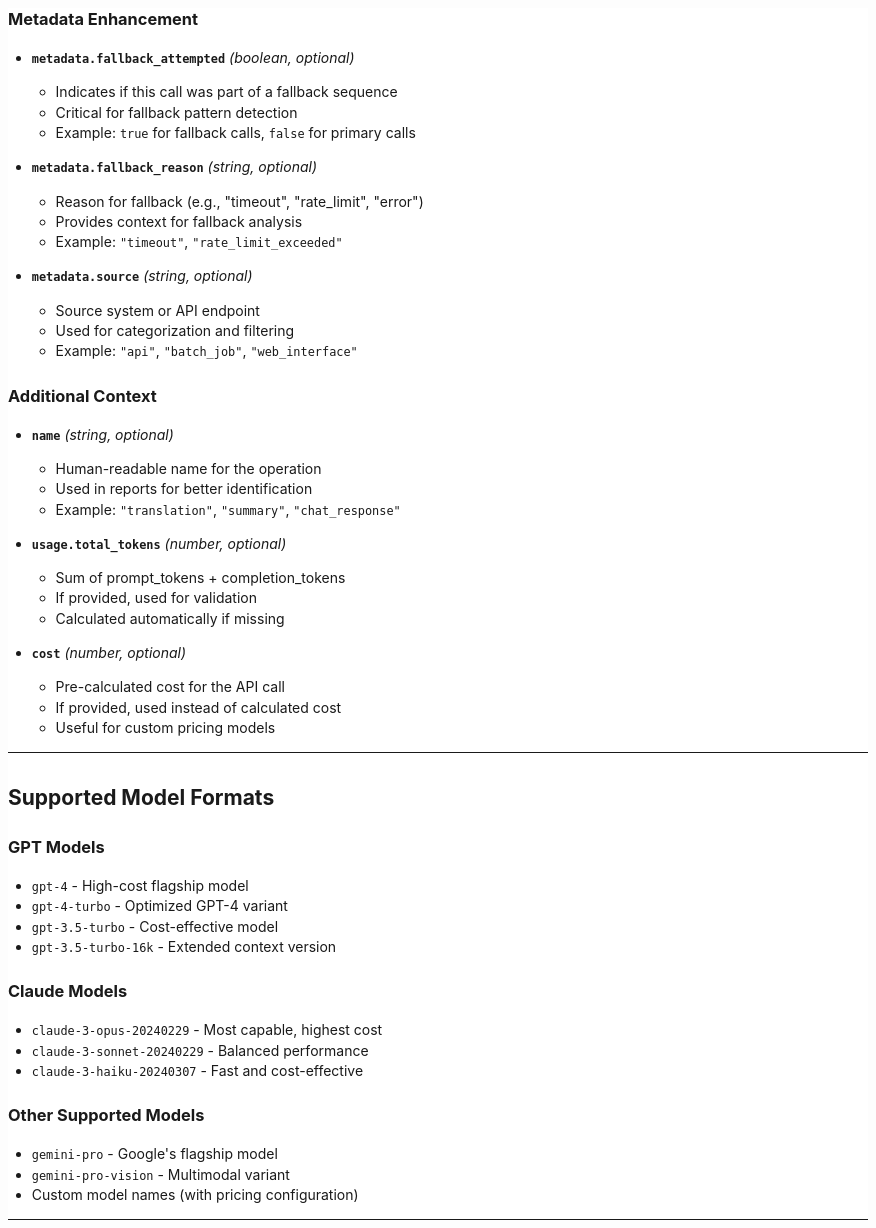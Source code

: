 ### Metadata Enhancement
- **`metadata.fallback_attempted`** *(boolean, optional)*
  - Indicates if this call was part of a fallback sequence
  - Critical for fallback pattern detection
  - Example: `true` for fallback calls, `false` for primary calls

- **`metadata.fallback_reason`** *(string, optional)*
  - Reason for fallback (e.g., "timeout", "rate_limit", "error")
  - Provides context for fallback analysis
  - Example: `"timeout"`, `"rate_limit_exceeded"`

- **`metadata.source`** *(string, optional)*
  - Source system or API endpoint
  - Used for categorization and filtering
  - Example: `"api"`, `"batch_job"`, `"web_interface"`

### Additional Context
- **`name`** *(string, optional)*
  - Human-readable name for the operation
  - Used in reports for better identification
  - Example: `"translation"`, `"summary"`, `"chat_response"`

- **`usage.total_tokens`** *(number, optional)*
  - Sum of prompt_tokens + completion_tokens
  - If provided, used for validation
  - Calculated automatically if missing

- **`cost`** *(number, optional)*
  - Pre-calculated cost for the API call
  - If provided, used instead of calculated cost
  - Useful for custom pricing models

---

## Supported Model Formats

### GPT Models
- `gpt-4` - High-cost flagship model
- `gpt-4-turbo` - Optimized GPT-4 variant
- `gpt-3.5-turbo` - Cost-effective model
- `gpt-3.5-turbo-16k` - Extended context version

### Claude Models
- `claude-3-opus-20240229` - Most capable, highest cost
- `claude-3-sonnet-20240229` - Balanced performance
- `claude-3-haiku-20240307` - Fast and cost-effective

### Other Supported Models
- `gemini-pro` - Google's flagship model
- `gemini-pro-vision` - Multimodal variant
- Custom model names (with pricing configuration)

---